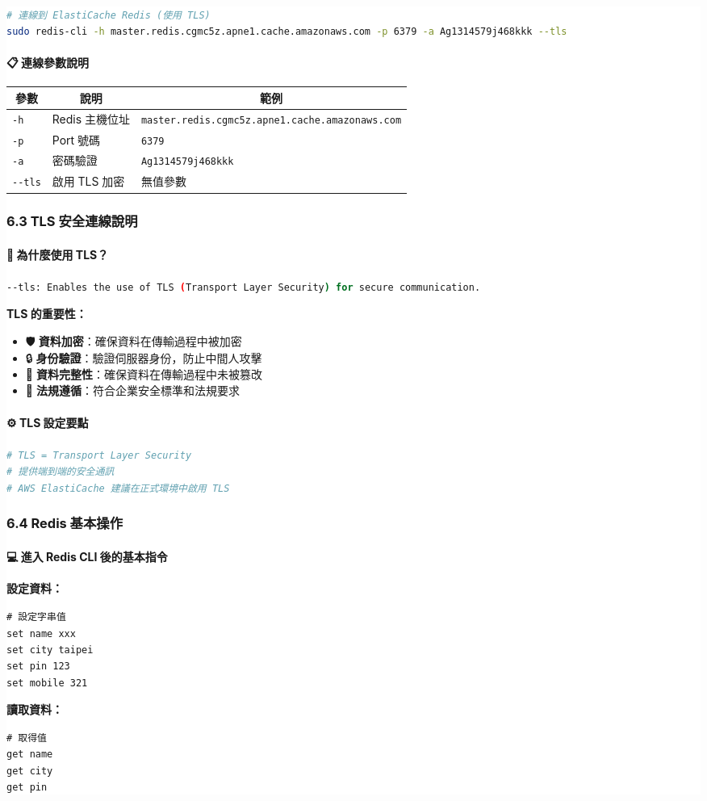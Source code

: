 ```bash
# 連線到 ElastiCache Redis (使用 TLS)
sudo redis-cli -h master.redis.cgmc5z.apne1.cache.amazonaws.com -p 6379 -a Ag1314579j468kkk --tls
```

#### 📋 **連線參數說明**

| 參數 | 說明 | 範例 |
|------|------|------|
| `-h` | Redis 主機位址 | `master.redis.cgmc5z.apne1.cache.amazonaws.com` |
| `-p` | Port 號碼 | `6379` |
| `-a` | 密碼驗證 | `Ag1314579j468kkk` |
| `--tls` | 啟用 TLS 加密 | 無值參數 |

### 6.3 TLS 安全連線說明

#### 🔐 **為什麼使用 TLS？**

```bash
--tls: Enables the use of TLS (Transport Layer Security) for secure communication.
```

**TLS 的重要性：**
- 🛡️ **資料加密**：確保資料在傳輸過程中被加密
- 🔒 **身份驗證**：驗證伺服器身份，防止中間人攻擊  
- 🔐 **資料完整性**：確保資料在傳輸過程中未被篡改
- 📜 **法規遵循**：符合企業安全標準和法規要求

#### ⚙️ **TLS 設定要點**

```bash
# TLS = Transport Layer Security
# 提供端到端的安全通訊
# AWS ElastiCache 建議在正式環境中啟用 TLS
```

### 6.4 Redis 基本操作

#### 💻 **進入 Redis CLI 後的基本指令**

**設定資料：**
```redis
# 設定字串值
set name xxx
set city taipei  
set pin 123
set mobile 321
```

**讀取資料：**
```redis
# 取得值
get name
get city
get pin
```
